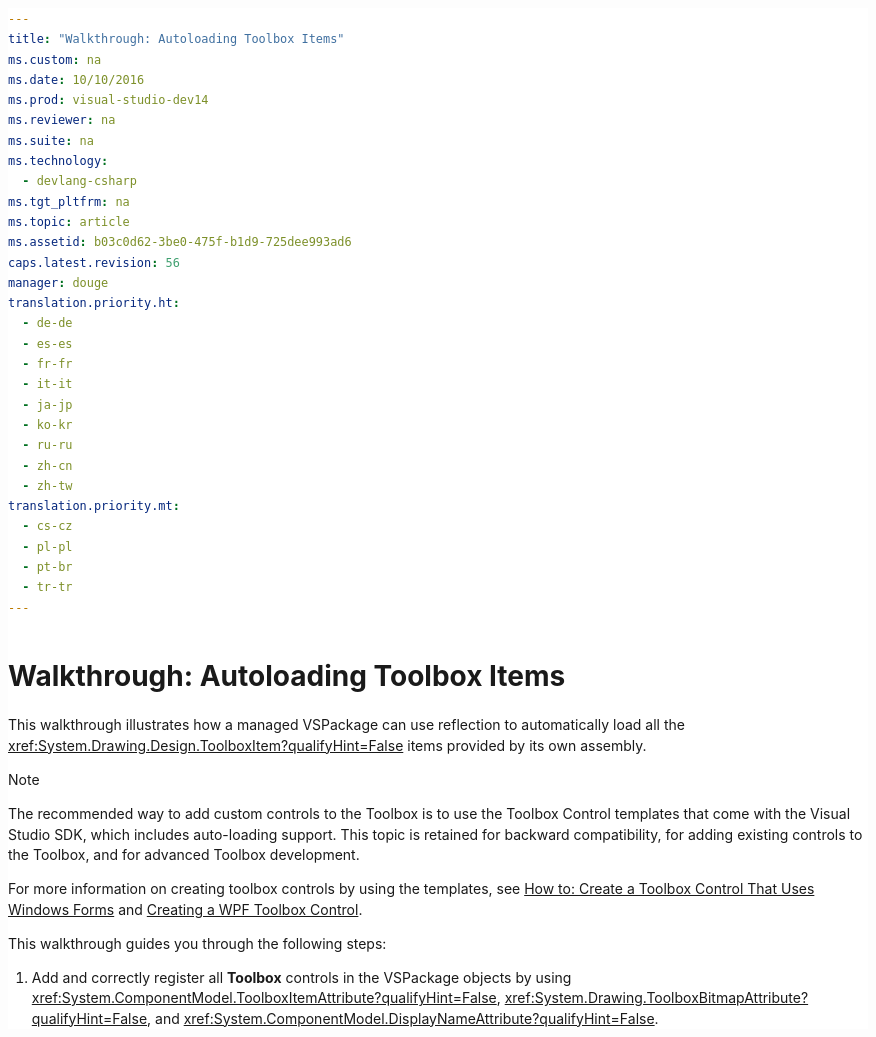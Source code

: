 ```yaml
---
title: "Walkthrough: Autoloading Toolbox Items"
ms.custom: na
ms.date: 10/10/2016
ms.prod: visual-studio-dev14
ms.reviewer: na
ms.suite: na
ms.technology: 
  - devlang-csharp
ms.tgt_pltfrm: na
ms.topic: article
ms.assetid: b03c0d62-3be0-475f-b1d9-725dee993ad6
caps.latest.revision: 56
manager: douge
translation.priority.ht: 
  - de-de
  - es-es
  - fr-fr
  - it-it
  - ja-jp
  - ko-kr
  - ru-ru
  - zh-cn
  - zh-tw
translation.priority.mt: 
  - cs-cz
  - pl-pl
  - pt-br
  - tr-tr
---
```

# Walkthrough: Autoloading Toolbox Items
This walkthrough illustrates how a managed VSPackage can use reflection to automatically load all the <xref:System.Drawing.Design.ToolboxItem?qualifyHint=False> items provided by its own assembly.  
  
> [!NOTE]
>  The recommended way to add custom controls to the Toolbox is to use the Toolbox Control templates that come with the Visual Studio SDK, which includes auto-loading support. This topic is retained for backward compatibility, for adding existing controls to the Toolbox, and for advanced Toolbox development.  
>   
>  For more information on creating toolbox controls by using the templates, see [How to: Create a Toolbox Control That Uses Windows Forms](../VS_not_in_toc/How-to--Create-a-Toolbox-Control-That-Uses-Windows-Forms.md) and [Creating a WPF Toolbox Control](../Topic/Creating%20a%20WPF%20Toolbox%20Control.md).  
  
 This walkthrough guides you through the following steps:  
  
1.  Add and correctly register all **Toolbox** controls in the VSPackage objects by using <xref:System.ComponentModel.ToolboxItemAttribute?qualifyHint=False>, <xref:System.Drawing.ToolboxBitmapAttribute?qualifyHint=False>, and <xref:System.ComponentModel.DisplayNameAttribute?qualifyHint=False>.  
  